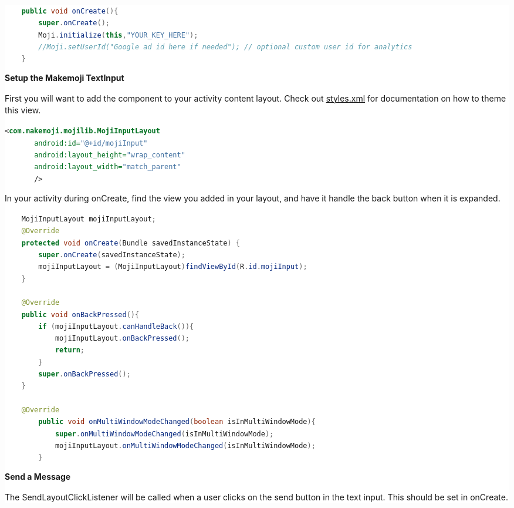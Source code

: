 ```java
    public void onCreate(){
        super.onCreate();
        Moji.initialize(this,"YOUR_KEY_HERE");
        //Moji.setUserId("Google ad id here if needed"); // optional custom user id for analytics
    }

```


**Setup the Makemoji TextInput**

First you will want to add the component to your activity content layout. Check out [styles.xml](MojiList/src/main/res/values/styles.xml) for documentation on how to theme this view.

```xml
<com.makemoji.mojilib.MojiInputLayout
       android:id="@+id/mojiInput"
       android:layout_height="wrap_content"
       android:layout_width="match_parent"
       />

```

In your activity during onCreate, find the view you added in your layout, and have it handle the back button when it is expanded.

```java
    MojiInputLayout mojiInputLayout;
    @Override
    protected void onCreate(Bundle savedInstanceState) {
        super.onCreate(savedInstanceState);
        mojiInputLayout = (MojiInputLayout)findViewById(R.id.mojiInput);
    }

    @Override
    public void onBackPressed(){
        if (mojiInputLayout.canHandleBack()){
            mojiInputLayout.onBackPressed();
            return;
        }
        super.onBackPressed();
    }

    @Override
        public void onMultiWindowModeChanged(boolean isInMultiWindowMode){
            super.onMultiWindowModeChanged(isInMultiWindowMode);
            mojiInputLayout.onMultiWindowModeChanged(isInMultiWindowMode);
        }
```

**Send a Message**

The SendLayoutClickListener will be called when a user clicks on the send button in the text input. This should be set in onCreate.
